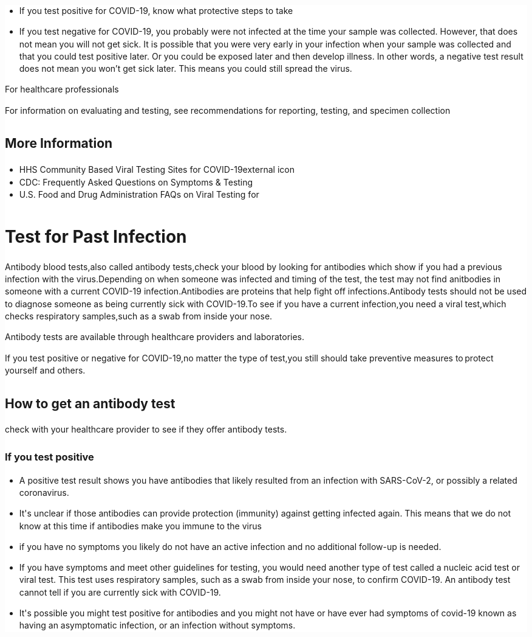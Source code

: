 * If you test positive for COVID-19, know what protective steps to take

* If you test negative for COVID-19, you probably were not infected at the time your sample was collected. However, that does not mean you will not get sick. It is possible that you were very early in your infection when your sample was collected and that you could test positive later. Or you could be exposed later and then develop illness. In other words, a negative test result does not mean you won’t get sick later. This means you could still spread the virus.

For healthcare professionals

For information on evaluating and testing, see recommendations for reporting, testing, and specimen collection

## More Information

* HHS Community Based Viral Testing Sites for COVID-19external icon
* CDC: Frequently Asked Questions on Symptoms & Testing
* U.S. Food and Drug Administration FAQs on Viral Testing for 

# Test for Past Infection

Antibody blood tests,also called antibody tests,check your blood by looking for antibodies which show if you had a previous infection with the virus.Depending on when someone was infected and timing of the test, the test may not find anitbodies in someone with a current COVID-19 infection.Antibodies are proteins that help fight off infections.Antibody tests should not be used to diagnose someone as being currently sick with COVID-19.To see if you have a current infection,you need a viral test,which checks respiratory samples,such as a swab from inside your nose.

Antibody tests are available through healthcare providers and laboratories.

If you test positive or negative for COVID-19,no matter the type of test,you still should take preventive measures to protect yourself and others.

## How to get an antibody test

check with your healthcare provider to see if they offer antibody tests.

### If you test positive

* A positive test result shows you have antibodies that likely resulted from an infection with SARS-CoV-2, or possibly a related coronavirus. 

* It's unclear if those antibodies can provide protection (immunity) against getting infected again. This means that we do not know at this time if antibodies make you immune to the virus

* if you have no symptoms you likely do not have an active infection and no additional follow-up is needed.

* If you have symptoms and meet other guidelines for testing, you would need another type of test called a nucleic acid test or viral test. This test uses respiratory samples, such as a swab from inside your nose, to confirm COVID-19. An antibody test cannot tell if you are currently sick with COVID-19.

* It's possible you might test positive for antibodies and you might not have or have ever had symptoms of covid-19 known as having an asymptomatic infection, or an infection without symptoms.
